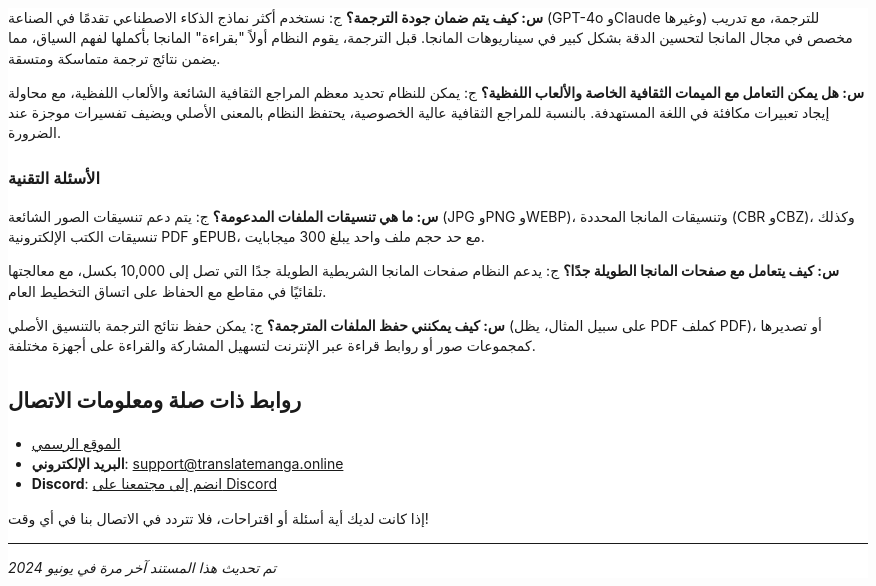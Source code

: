 **س: كيف يتم ضمان جودة الترجمة؟**
ج: نستخدم أكثر نماذج الذكاء الاصطناعي تقدمًا في الصناعة (GPT-4o وClaude وغيرها) للترجمة، مع تدريب مخصص في مجال المانجا لتحسين الدقة بشكل كبير في سيناريوهات المانجا. قبل الترجمة، يقوم النظام أولاً "بقراءة" المانجا بأكملها لفهم السياق، مما يضمن نتائج ترجمة متماسكة ومتسقة.

**س: هل يمكن التعامل مع الميمات الثقافية الخاصة والألعاب اللفظية؟**
ج: يمكن للنظام تحديد معظم المراجع الثقافية الشائعة والألعاب اللفظية، مع محاولة إيجاد تعبيرات مكافئة في اللغة المستهدفة. بالنسبة للمراجع الثقافية عالية الخصوصية، يحتفظ النظام بالمعنى الأصلي ويضيف تفسيرات موجزة عند الضرورة.

### الأسئلة التقنية

**س: ما هي تنسيقات الملفات المدعومة؟**
ج: يتم دعم تنسيقات الصور الشائعة (JPG وPNG وWEBP)، وتنسيقات المانجا المحددة (CBR وCBZ)، وكذلك تنسيقات الكتب الإلكترونية PDF وEPUB، مع حد حجم ملف واحد يبلغ 300 ميجابايت.

**س: كيف يتعامل مع صفحات المانجا الطويلة جدًا؟**
ج: يدعم النظام صفحات المانجا الشريطية الطويلة جدًا التي تصل إلى 10,000 بكسل، مع معالجتها تلقائيًا في مقاطع مع الحفاظ على اتساق التخطيط العام.

**س: كيف يمكنني حفظ الملفات المترجمة؟**
ج: يمكن حفظ نتائج الترجمة بالتنسيق الأصلي (على سبيل المثال، يظل PDF كملف PDF)، أو تصديرها كمجموعات صور أو روابط قراءة عبر الإنترنت لتسهيل المشاركة والقراءة على أجهزة مختلفة.

## روابط ذات صلة ومعلومات الاتصال

- [الموقع الرسمي](https://translatemanga.online)
- **البريد الإلكتروني**: support@translatemanga.online
- **Discord**: [انضم إلى مجتمعنا على Discord](https://discord.gg/translatemanga)

إذا كانت لديك أية أسئلة أو اقتراحات، فلا تتردد في الاتصال بنا في أي وقت!

---

*تم تحديث هذا المستند آخر مرة في يونيو 2024* 